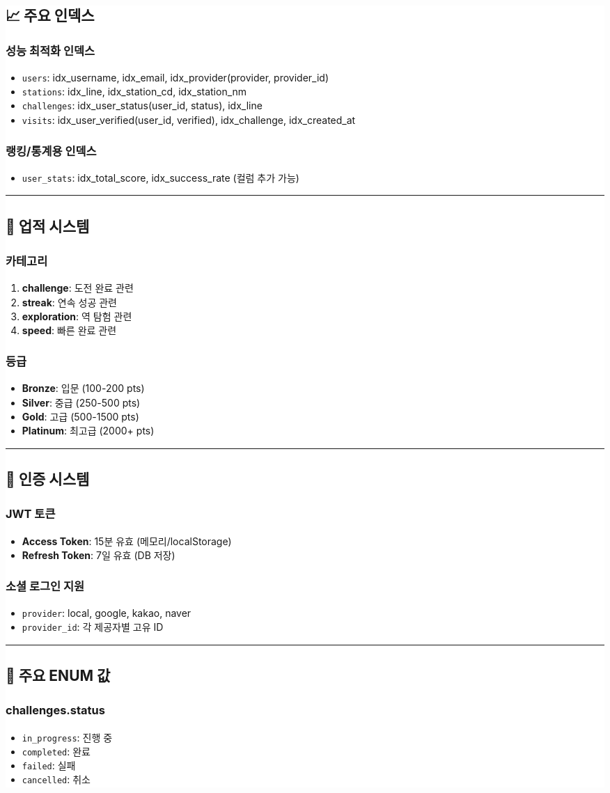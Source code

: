 
## 📈 주요 인덱스

### 성능 최적화 인덱스
- `users`: idx_username, idx_email, idx_provider(provider, provider_id)
- `stations`: idx_line, idx_station_cd, idx_station_nm
- `challenges`: idx_user_status(user_id, status), idx_line
- `visits`: idx_user_verified(user_id, verified), idx_challenge, idx_created_at

### 랭킹/통계용 인덱스
- `user_stats`: idx_total_score, idx_success_rate (컬럼 추가 가능)

---

## 🎯 업적 시스템

### 카테고리
1. **challenge**: 도전 완료 관련
2. **streak**: 연속 성공 관련
3. **exploration**: 역 탐험 관련
4. **speed**: 빠른 완료 관련

### 등급
- **Bronze**: 입문 (100-200 pts)
- **Silver**: 중급 (250-500 pts)
- **Gold**: 고급 (500-1500 pts)
- **Platinum**: 최고급 (2000+ pts)

---

## 🔐 인증 시스템

### JWT 토큰
- **Access Token**: 15분 유효 (메모리/localStorage)
- **Refresh Token**: 7일 유효 (DB 저장)

### 소셜 로그인 지원
- `provider`: local, google, kakao, naver
- `provider_id`: 각 제공자별 고유 ID

---

## 📝 주요 ENUM 값

### challenges.status
- `in_progress`: 진행 중
- `completed`: 완료
- `failed`: 실패
- `cancelled`: 취소
